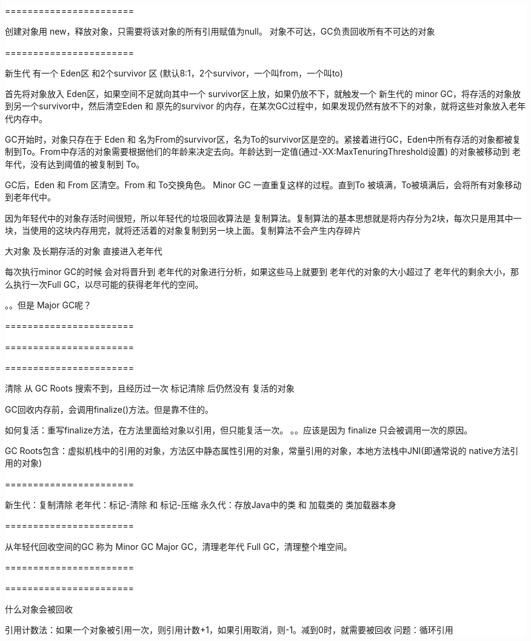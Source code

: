 =======================

创建对象用  new，释放对象，只需要将该对象的所有引用赋值为null。
对象不可达，GC负责回收所有不可达的对象

=======================

新生代  有一个  Eden区  和2个survivor  区  (默认8:1，2个survivor，一个叫from，一个叫to)

首先将对象放入  Eden区，如果空间不足就向其中一个  survivor区上放，如果仍放不下，就触发一个  新生代的  minor GC，将存活的对象放到另一个survivor中，然后清空Eden  和  原先的survivor  的内存，在某次GC过程中，如果发现仍然有放不下的对象，就将这些对象放入老年代内存中。

GC开始时，对象只存在于  Eden  和  名为From的survivor区，名为To的survivor区是空的。紧接着进行GC，Eden中所有存活的对象都被复制到To。From中存活的对象需要根据他们的年龄来决定去向。年龄达到一定值(通过-XX:MaxTenuringThreshold设置)  的对象被移动到  老年代，没有达到阈值的被复制到  To。

GC后，Eden  和  From  区清空。From  和  To交换角色。
Minor GC  一直重复这样的过程。直到To  被填满，To被填满后，会将所有对象移动到老年代中。

因为年轻代中的对象存活时间很短，所以年轻代的垃圾回收算法是  复制算法。复制算法的基本思想就是将内存分为2块，每次只是用其中一块，当使用的这块内存用完，就将还活着的对象复制到另一块上面。复制算法不会产生内存碎片

大对象  及长期存活的对象  直接进入老年代

每次执行minor GC的时候  会对将晋升到  老年代的对象进行分析，如果这些马上就要到  老年代的对象的大小超过了  老年代的剩余大小，那么执行一次Full GC，以尽可能的获得老年代的空间。

。。但是  Major GC呢？

=======================

=======================

=======================

清除  从  GC  Roots  搜索不到，且经历过一次  标记清除  后仍然没有  复活的对象

GC回收内存前，会调用finalize()方法。但是靠不住的。

如何复活：重写finalize方法，在方法里面给对象以引用，但只能复活一次。
。。应该是因为  finalize  只会被调用一次的原因。

GC  Roots包含：虚拟机栈中的引用的对象，方法区中静态属性引用的对象，常量引用的对象，本地方法栈中JNI(即通常说的  native方法引用的对象)

=======================

新生代：复制清除
老年代：标记-清除  和  标记-压缩
永久代：存放Java中的类  和  加载类的  类加载器本身

=======================

从年轻代回收空间的GC  称为  Minor GC
Major  GC，清理老年代
Full  GC，清理整个堆空间。

=======================

=======================

什么对象会被回收

引用计数法：如果一个对象被引用一次，则引用计数+1，如果引用取消，则-1。减到0时，就需要被回收
问题：循环引用
